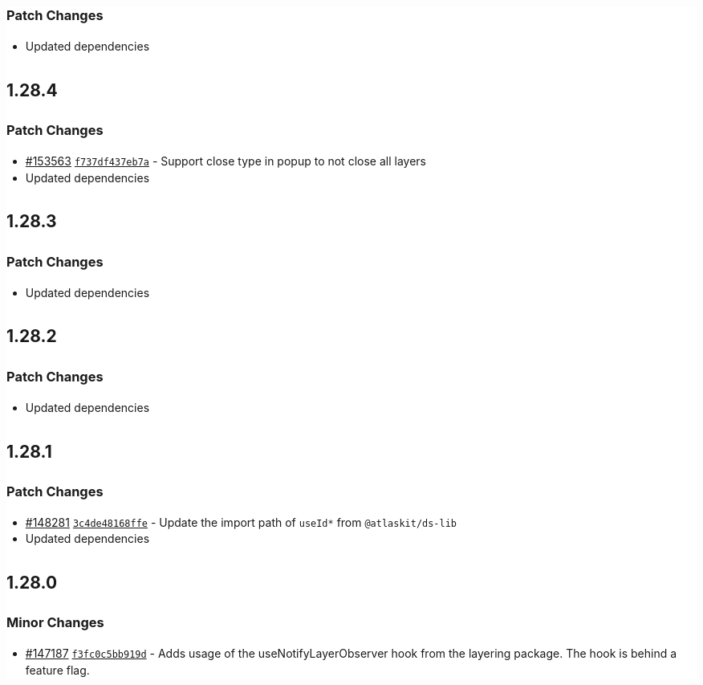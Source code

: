 ### Patch Changes

- Updated dependencies

## 1.28.4

### Patch Changes

- [#153563](https://stash.atlassian.com/projects/CONFCLOUD/repos/confluence-frontend/pull-requests/153563)
  [`f737df437eb7a`](https://stash.atlassian.com/projects/CONFCLOUD/repos/confluence-frontend/commits/f737df437eb7a) -
  Support close type in popup to not close all layers
- Updated dependencies

## 1.28.3

### Patch Changes

- Updated dependencies

## 1.28.2

### Patch Changes

- Updated dependencies

## 1.28.1

### Patch Changes

- [#148281](https://stash.atlassian.com/projects/CONFCLOUD/repos/confluence-frontend/pull-requests/148281)
  [`3c4de48168ffe`](https://stash.atlassian.com/projects/CONFCLOUD/repos/confluence-frontend/commits/3c4de48168ffe) -
  Update the import path of `useId*` from `@atlaskit/ds-lib`
- Updated dependencies

## 1.28.0

### Minor Changes

- [#147187](https://stash.atlassian.com/projects/CONFCLOUD/repos/confluence-frontend/pull-requests/147187)
  [`f3fc0c5bb919d`](https://stash.atlassian.com/projects/CONFCLOUD/repos/confluence-frontend/commits/f3fc0c5bb919d) -
  Adds usage of the useNotifyLayerObserver hook from the layering package. The hook is behind a
  feature flag.
